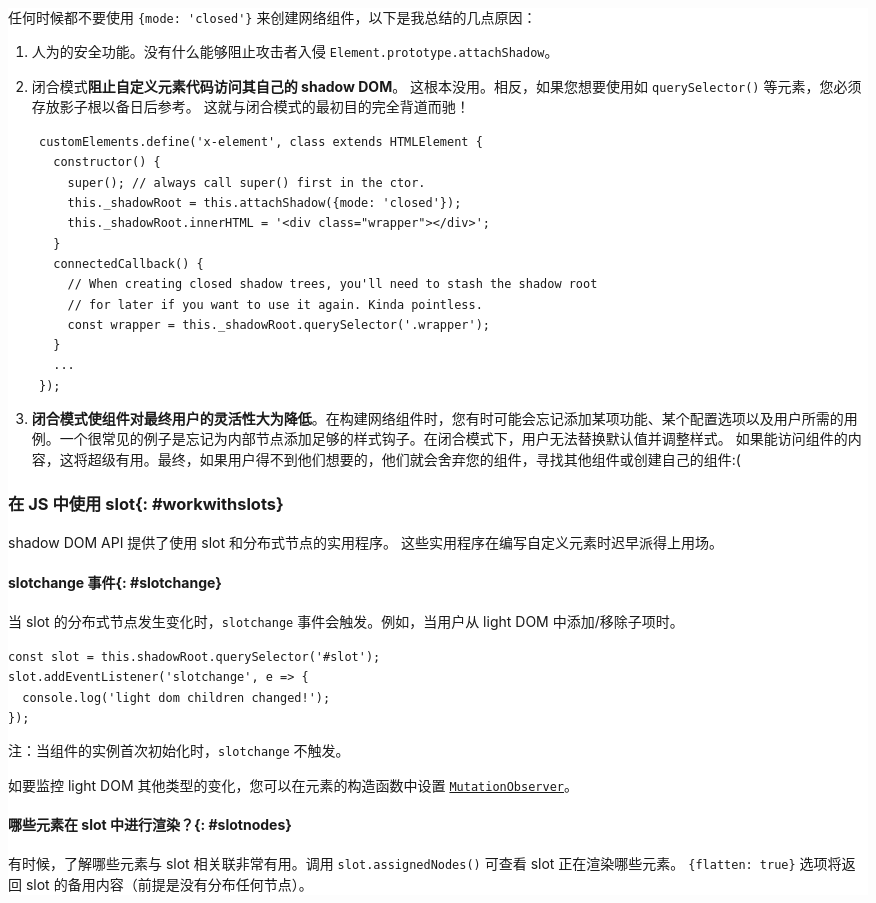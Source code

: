 

任何时候都不要使用 `{mode: 'closed'}` 来创建网络组件，以下是我总结的几点原因：


1. 人为的安全功能。没有什么能够阻止攻击者入侵 `Element.prototype.attachShadow`。


2. 闭合模式**阻止自定义元素代码访问其自己的 shadow DOM**。
这根本没用。相反，如果您想要使用如 `querySelector()` 等元素，您必须存放影子根以备日后参考。
这就与闭合模式的最初目的完全背道而驰！


        customElements.define('x-element', class extends HTMLElement {
          constructor() {
            super(); // always call super() first in the ctor.
            this._shadowRoot = this.attachShadow({mode: 'closed'});
            this._shadowRoot.innerHTML = '<div class="wrapper"></div>';
          }
          connectedCallback() {
            // When creating closed shadow trees, you'll need to stash the shadow root
            // for later if you want to use it again. Kinda pointless.
            const wrapper = this._shadowRoot.querySelector('.wrapper');
          }
          ...
        });

3. **闭合模式使组件对最终用户的灵活性大为降低**。在构建网络组件时，您有时可能会忘记添加某项功能、某个配置选项以及用户所需的用例。一个很常见的例子是忘记为内部节点添加足够的样式钩子。在闭合模式下，用户无法替换默认值并调整样式。
如果能访问组件的内容，这将超级有用。最终，如果用户得不到他们想要的，他们就会舍弃您的组件，寻找其他组件或创建自己的组件:(


###  在 JS 中使用 slot{: #workwithslots}

shadow DOM API 提供了使用 slot 和分布式节点的实用程序。
这些实用程序在编写自定义元素时迟早派得上用场。

####  slotchange 事件{: #slotchange}

当 slot 的分布式节点发生变化时，`slotchange` 事件会触发。例如，当用户从 light DOM 中添加/移除子项时。



    const slot = this.shadowRoot.querySelector('#slot');
    slot.addEventListener('slotchange', e => {
      console.log('light dom children changed!');
    });
    
注：当组件的实例首次初始化时，`slotchange` 不触发。


如要监控 light DOM 其他类型的变化，您可以在元素的构造函数中设置 [`MutationObserver`](https://developer.mozilla.org/en-US/docs/Web/API/MutationObserver)。



####  哪些元素在 slot 中进行渲染？{: #slotnodes}

有时候，了解哪些元素与 slot 相关联非常有用。调用 `slot.assignedNodes()` 可查看 slot 正在渲染哪些元素。
`{flatten: true}` 选项将返回 slot 的备用内容（前提是没有分布任何节点）。
